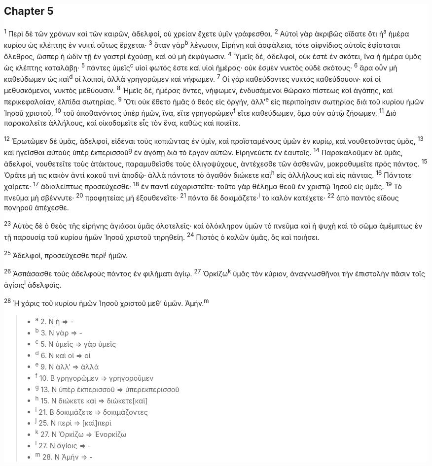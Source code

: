 ## Chapter 5

<sup>1</sup> Περὶ δὲ τῶν χρόνων καὶ τῶν καιρῶν, ἀδελφοί, οὐ χρείαν ἔχετε ὑμῖν γράφεσθαι.
<sup>2</sup> Αὐτοὶ γὰρ ἀκριβῶς οἴδατε ὅτι ἡ<sup>a</sup> ἡμέρα κυρίου ὡς κλέπτης ἐν νυκτὶ οὕτως ἔρχεται·
<sup>3</sup> ὅταν γὰρ<sup>b</sup> λέγωσιν, Εἰρήνη καὶ ἀσφάλεια, τότε αἰφνίδιος αὐτοῖς ἐφίσταται ὄλεθρος, ὥσπερ ἡ ὠδὶν τῇ ἐν γαστρὶ ἐχούσῃ, καὶ οὐ μὴ ἐκφύγωσιν.
<sup>4</sup> Ὑμεῖς δέ, ἀδελφοί, οὐκ ἐστὲ ἐν σκότει, ἵνα ἡ ἡμέρα ὑμᾶς ὡς κλέπτης καταλάβῃ·
<sup>5</sup> πάντες ὑμεῖς<sup>c</sup> υἱοὶ φωτός ἐστε καὶ υἱοὶ ἡμέρας· οὐκ ἐσμὲν νυκτὸς οὐδὲ σκότους·
<sup>6</sup> ἄρα οὖν μὴ καθεύδωμεν ὡς καὶ<sup>d</sup> οἱ λοιποί, ἀλλὰ γρηγορῶμεν καὶ νήφωμεν.
<sup>7</sup> Οἱ γὰρ καθεύδοντες νυκτὸς καθεύδουσιν· καὶ οἱ μεθυσκόμενοι, νυκτὸς μεθύουσιν.
<sup>8</sup> Ἡμεῖς δέ, ἡμέρας ὄντες, νήφωμεν, ἐνδυσάμενοι θώρακα πίστεως καὶ ἀγάπης, καὶ περικεφαλαίαν, ἐλπίδα σωτηρίας.
<sup>9</sup> Ὅτι οὐκ ἔθετο ἡμᾶς ὁ θεὸς εἰς ὀργήν, ἀλλ’<sup>e</sup> εἰς περιποίησιν σωτηρίας διὰ τοῦ κυρίου ἡμῶν Ἰησοῦ χριστοῦ,
<sup>10</sup> τοῦ ἀποθανόντος ὑπὲρ ἡμῶν, ἵνα, εἴτε γρηγορῶμεν<sup>f</sup> εἴτε καθεύδωμεν, ἅμα σὺν αὐτῷ ζήσωμεν.
<sup>11</sup> Διὸ παρακαλεῖτε ἀλλήλους, καὶ οἰκοδομεῖτε εἷς τὸν ἕνα, καθὼς καὶ ποιεῖτε.

<sup>12</sup> Ἐρωτῶμεν δὲ ὑμᾶς, ἀδελφοί, εἰδέναι τοὺς κοπιῶντας ἐν ὑμῖν, καὶ προϊσταμένους ὑμῶν ἐν κυρίῳ, καὶ νουθετοῦντας ὑμᾶς,
<sup>13</sup> καὶ ἡγεῖσθαι αὐτοὺς ὑπὲρ ἐκπερισσοῦ<sup>g</sup> ἐν ἀγάπῃ διὰ τὸ ἔργον αὐτῶν. Εἰρηνεύετε ἐν ἑαυτοῖς.
<sup>14</sup> Παρακαλοῦμεν δὲ ὑμᾶς, ἀδελφοί, νουθετεῖτε τοὺς ἀτάκτους, παραμυθεῖσθε τοὺς ὀλιγοψύχους, ἀντέχεσθε τῶν ἀσθενῶν, μακροθυμεῖτε πρὸς πάντας.
<sup>15</sup> Ὁρᾶτε μή τις κακὸν ἀντὶ κακοῦ τινὶ ἀποδῷ· ἀλλὰ πάντοτε τὸ ἀγαθὸν διώκετε καὶ<sup>h</sup> εἰς ἀλλήλους καὶ εἰς πάντας.
<sup>16</sup> Πάντοτε χαίρετε·
<sup>17</sup> ἀδιαλείπτως προσεύχεσθε·
<sup>18</sup> ἐν παντὶ εὐχαριστεῖτε· τοῦτο γὰρ θέλημα θεοῦ ἐν χριστῷ Ἰησοῦ εἰς ὑμᾶς.
<sup>19</sup> Τὸ πνεῦμα μὴ σβέννυτε·
<sup>20</sup> προφητείας μὴ ἐξουθενεῖτε·
<sup>21</sup> πάντα δὲ δοκιμάζετε·<sup>i</sup> τὸ καλὸν κατέχετε·
<sup>22</sup> ἀπὸ παντὸς εἴδους πονηροῦ ἀπέχεσθε.

<sup>23</sup> Αὐτὸς δὲ ὁ θεὸς τῆς εἰρήνης ἁγιάσαι ὑμᾶς ὁλοτελεῖς· καὶ ὁλόκληρον ὑμῶν τὸ πνεῦμα καὶ ἡ ψυχὴ καὶ τὸ σῶμα ἀμέμπτως ἐν τῇ παρουσίᾳ τοῦ κυρίου ἡμῶν Ἰησοῦ χριστοῦ τηρηθείη.
<sup>24</sup> Πιστὸς ὁ καλῶν ὑμᾶς, ὃς καὶ ποιήσει.

<sup>25</sup> Ἀδελφοί, προσεύχεσθε περὶ<sup>j</sup> ἡμῶν.

<sup>26</sup> Ἀσπάσασθε τοὺς ἀδελφοὺς πάντας ἐν φιλήματι ἁγίῳ.
<sup>27</sup> Ὁρκίζω<sup>k</sup> ὑμᾶς τὸν κύριον, ἀναγνωσθῆναι τὴν ἐπιστολὴν πᾶσιν τοῖς ἁγίοις<sup>l</sup> ἀδελφοῖς.

<sup>28</sup> Ἡ χάρις τοῦ κυρίου ἡμῶν Ἰησοῦ χριστοῦ μεθ’ ὑμῶν. Ἀμήν.<sup>m</sup> 

> - <sup>a</sup> 2. N ἡ ⇒ -
> - <sup>b</sup> 3. N γὰρ ⇒ -
> - <sup>c</sup> 5. N ὑμεῖς ⇒ γὰρ ὑμεῖς
> - <sup>d</sup> 6. N καὶ οἱ ⇒ οἱ
> - <sup>e</sup> 9. N ἀλλ’ ⇒ ἀλλὰ
> - <sup>f</sup> 10. B γρηγορῶμεν ⇒ γρηγοροῦμεν
> - <sup>g</sup> 13. N ὑπὲρ ἐκπερισσοῦ ⇒ ὑπερεκπερισσοῦ
> - <sup>h</sup> 15. N διώκετε καὶ ⇒ διώκετε[καὶ]
> - <sup>i</sup> 21. B δοκιμάζετε ⇒ δοκιμάζοντες
> - <sup>j</sup> 25. N περὶ ⇒ [καὶ]περὶ
> - <sup>k</sup> 27. N Ὁρκίζω ⇒ Ἐνορκίζω
> - <sup>l</sup> 27. N ἁγίοις ⇒ -
> - <sup>m</sup> 28. N Ἀμήν ⇒ -
